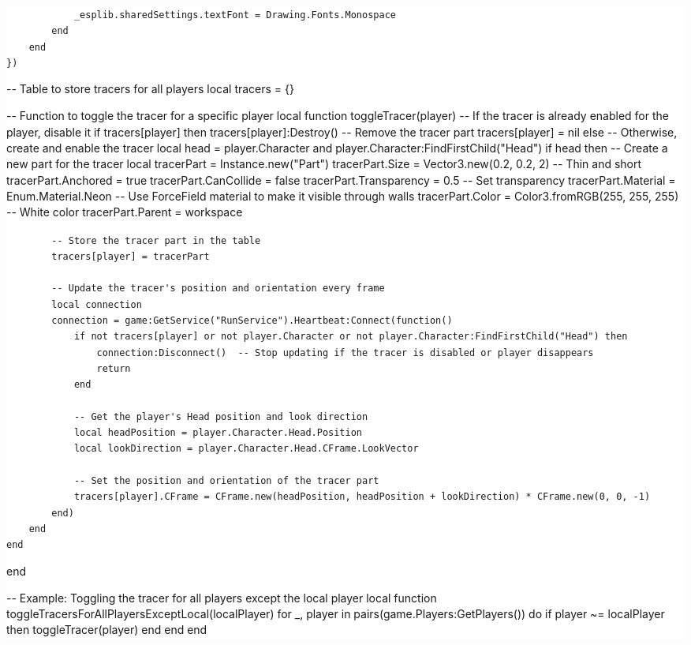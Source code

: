                 _esplib.sharedSettings.textFont = Drawing.Fonts.Monospace
            end
        end
    })


-- Table to store tracers for all players
local tracers = {}

-- Function to toggle the tracer for a specific player
local function toggleTracer(player)
    -- If the tracer is already enabled for the player, disable it
    if tracers[player] then
        tracers[player]:Destroy()  -- Remove the tracer part
        tracers[player] = nil
    else
        -- Otherwise, create and enable the tracer
        local head = player.Character and player.Character:FindFirstChild("Head")
        if head then
            -- Create a new part for the tracer
            local tracerPart = Instance.new("Part")
            tracerPart.Size = Vector3.new(0.2, 0.2, 2)  -- Thin and short
            tracerPart.Anchored = true
            tracerPart.CanCollide = false
            tracerPart.Transparency = 0.5  -- Set transparency
            tracerPart.Material = Enum.Material.Neon  -- Use ForceField material to make it visible through walls
            tracerPart.Color = Color3.fromRGB(255, 255, 255)  -- White color
            tracerPart.Parent = workspace

            -- Store the tracer part in the table
            tracers[player] = tracerPart

            -- Update the tracer's position and orientation every frame
            local connection
            connection = game:GetService("RunService").Heartbeat:Connect(function()
                if not tracers[player] or not player.Character or not player.Character:FindFirstChild("Head") then
                    connection:Disconnect()  -- Stop updating if the tracer is disabled or player disappears
                    return
                end

                -- Get the player's Head position and look direction
                local headPosition = player.Character.Head.Position
                local lookDirection = player.Character.Head.CFrame.LookVector

                -- Set the position and orientation of the tracer part
                tracers[player].CFrame = CFrame.new(headPosition, headPosition + lookDirection) * CFrame.new(0, 0, -1)
            end)
        end
    end
end

-- Example: Toggling the tracer for all players except the local player
local function toggleTracersForAllPlayersExceptLocal(localPlayer)
    for _, player in pairs(game.Players:GetPlayers()) do
        if player ~= localPlayer then
            toggleTracer(player)
        end
    end
end
